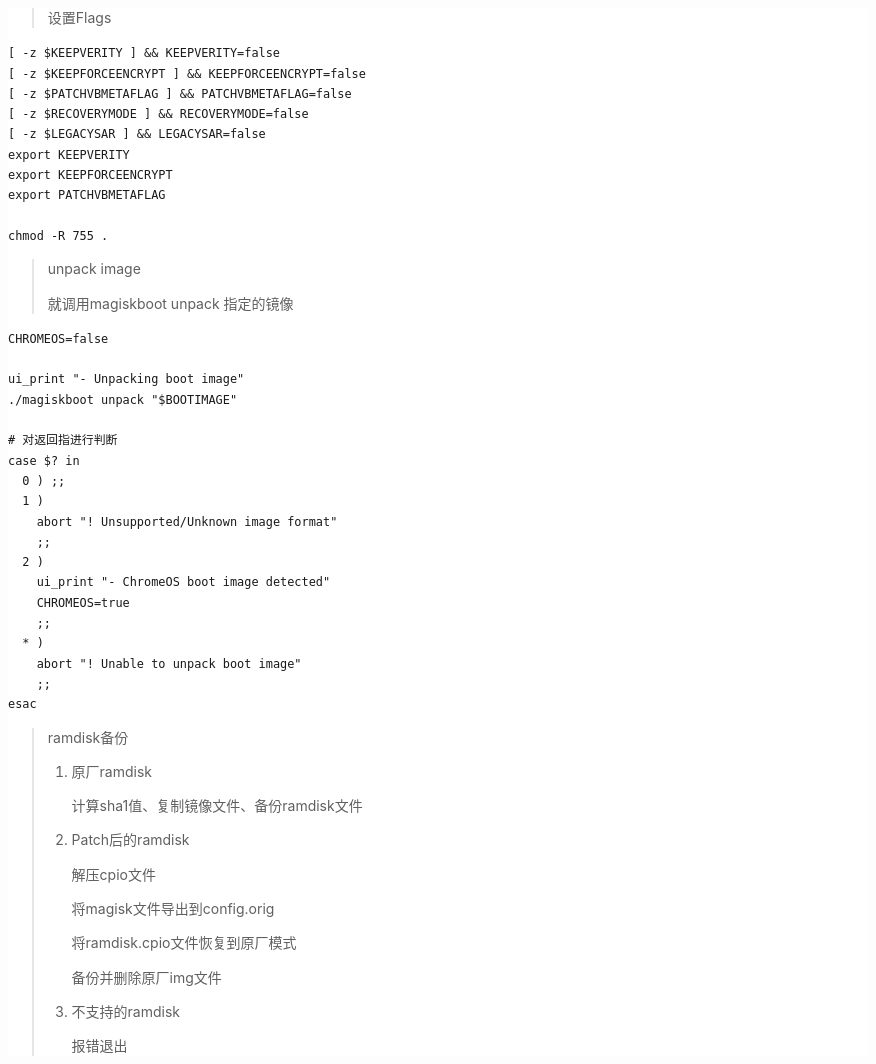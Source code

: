 

> 设置Flags

```shell
[ -z $KEEPVERITY ] && KEEPVERITY=false
[ -z $KEEPFORCEENCRYPT ] && KEEPFORCEENCRYPT=false
[ -z $PATCHVBMETAFLAG ] && PATCHVBMETAFLAG=false
[ -z $RECOVERYMODE ] && RECOVERYMODE=false
[ -z $LEGACYSAR ] && LEGACYSAR=false
export KEEPVERITY
export KEEPFORCEENCRYPT
export PATCHVBMETAFLAG

chmod -R 755 .
```



> unpack image
>
> 就调用magiskboot unpack 指定的镜像

```shell
CHROMEOS=false

ui_print "- Unpacking boot image"
./magiskboot unpack "$BOOTIMAGE"

# 对返回指进行判断
case $? in
  0 ) ;;
  1 )
    abort "! Unsupported/Unknown image format"
    ;;
  2 )
    ui_print "- ChromeOS boot image detected"
    CHROMEOS=true
    ;;
  * )
    abort "! Unable to unpack boot image"
    ;;
esac
```



> ramdisk备份
>
> 1. 原厂ramdisk
>
>    计算sha1值、复制镜像文件、备份ramdisk文件
>
> 2. Patch后的ramdisk
>
>    解压cpio文件
>
>    将magisk文件导出到config.orig
>
>    将ramdisk.cpio文件恢复到原厂模式
>
>    备份并删除原厂img文件
>
> 3. 不支持的ramdisk
>
>    报错退出
